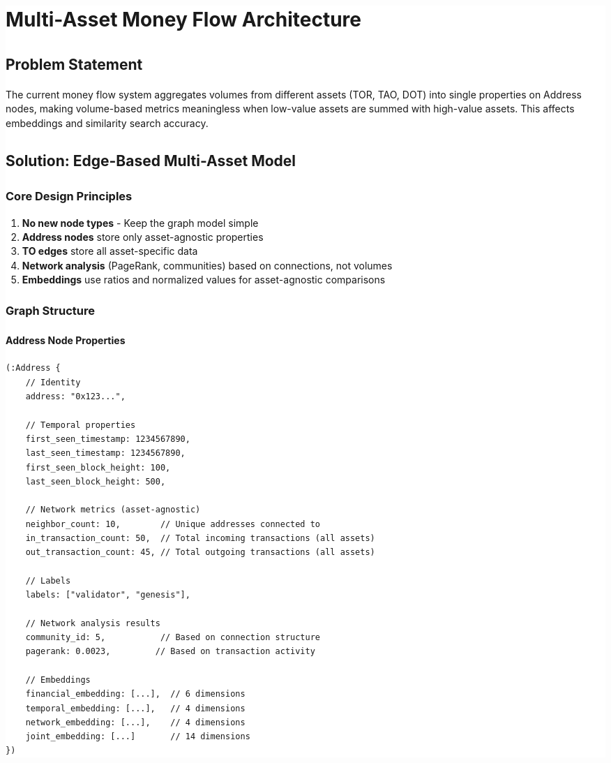 # Multi-Asset Money Flow Architecture

## Problem Statement
The current money flow system aggregates volumes from different assets (TOR, TAO, DOT) into single properties on Address nodes, making volume-based metrics meaningless when low-value assets are summed with high-value assets. This affects embeddings and similarity search accuracy.

## Solution: Edge-Based Multi-Asset Model

### Core Design Principles
1. **No new node types** - Keep the graph model simple
2. **Address nodes** store only asset-agnostic properties
3. **TO edges** store all asset-specific data
4. **Network analysis** (PageRank, communities) based on connections, not volumes
5. **Embeddings** use ratios and normalized values for asset-agnostic comparisons

### Graph Structure

#### Address Node Properties
```cypher
(:Address {
    // Identity
    address: "0x123...",
    
    // Temporal properties
    first_seen_timestamp: 1234567890,
    last_seen_timestamp: 1234567890,
    first_seen_block_height: 100,
    last_seen_block_height: 500,
    
    // Network metrics (asset-agnostic)
    neighbor_count: 10,        // Unique addresses connected to
    in_transaction_count: 50,  // Total incoming transactions (all assets)
    out_transaction_count: 45, // Total outgoing transactions (all assets)
    
    // Labels
    labels: ["validator", "genesis"],
    
    // Network analysis results
    community_id: 5,           // Based on connection structure
    pagerank: 0.0023,         // Based on transaction activity
    
    // Embeddings
    financial_embedding: [...],  // 6 dimensions
    temporal_embedding: [...],   // 4 dimensions
    network_embedding: [...],    // 4 dimensions
    joint_embedding: [...]       // 14 dimensions
})
```

